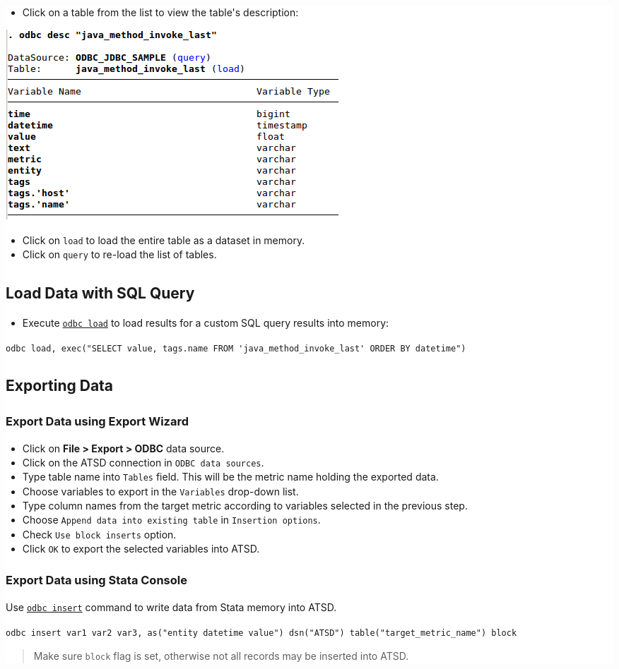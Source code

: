 - Click on a table from the list to view the table's description:

![](resources/table_description.png)

- Click on `load` to load the entire table as a dataset in memory.
- Click on `query` to re-load the list of tables.

## Load Data with SQL Query

- Execute [`odbc load`](https://www.stata.com/manuals13/dodbc.pdf) to load results for a custom SQL query results into memory:

```
odbc load, exec("SELECT value, tags.name FROM 'java_method_invoke_last' ORDER BY datetime")
```

## Exporting Data

### Export Data using Export Wizard

- Click on **File > Export > ODBC** data source.
- Click on the ATSD connection in `ODBC data sources`.
- Type table name into `Tables` field. This will be the metric name holding the exported data.
- Choose variables to export in the `Variables` drop-down list.
- Type column names from the target metric according to variables selected in the previous step.
- Choose `Append data into existing table` in `Insertion options`.
- Check `Use block inserts` option.
- Click `OK` to export the selected variables into ATSD.

### Export Data using Stata Console

Use [`odbc insert`](https://www.stata.com/manuals13/dodbc.pdf) command to write data from Stata memory into ATSD.

```
odbc insert var1 var2 var3, as("entity datetime value") dsn("ATSD") table("target_metric_name") block
```

> Make sure `block` flag is set, otherwise not all records may be inserted into ATSD.
